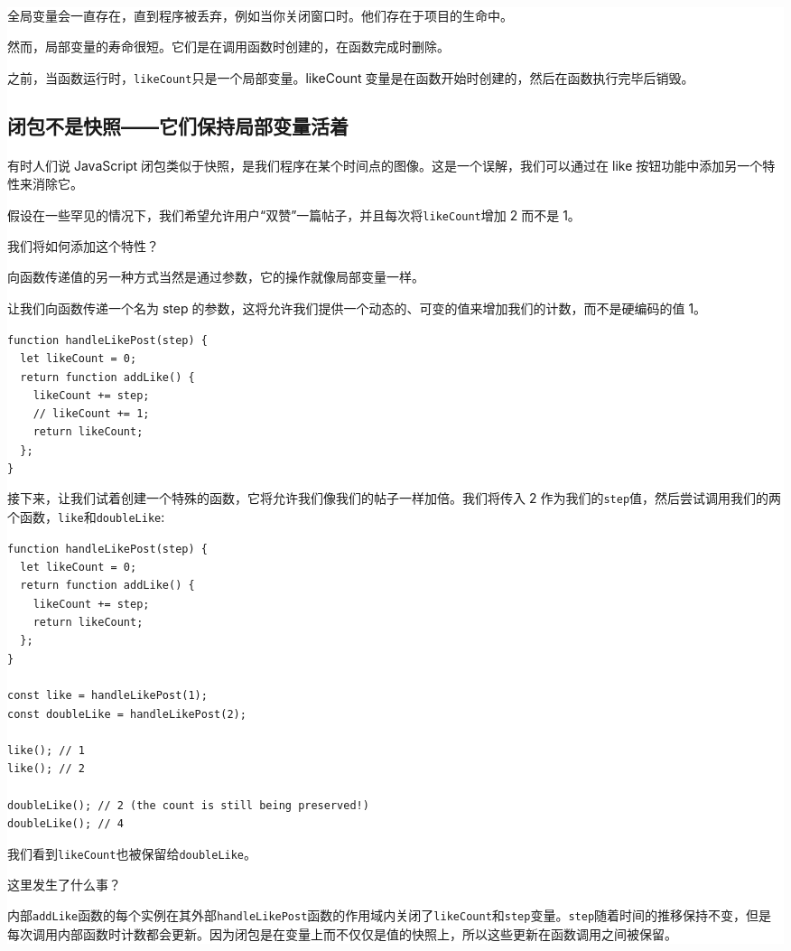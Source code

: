 全局变量会一直存在，直到程序被丢弃，例如当你关闭窗口时。他们存在于项目的生命中。

然而，局部变量的寿命很短。它们是在调用函数时创建的，在函数完成时删除。

之前，当函数运行时，`likeCount`只是一个局部变量。likeCount 变量是在函数开始时创建的，然后在函数执行完毕后销毁。

## 闭包不是快照——它们保持局部变量活着

有时人们说 JavaScript 闭包类似于快照，是我们程序在某个时间点的图像。这是一个误解，我们可以通过在 like 按钮功能中添加另一个特性来消除它。

假设在一些罕见的情况下，我们希望允许用户“双赞”一篇帖子，并且每次将`likeCount`增加 2 而不是 1。

我们将如何添加这个特性？

向函数传递值的另一种方式当然是通过参数，它的操作就像局部变量一样。

让我们向函数传递一个名为 step 的参数，这将允许我们提供一个动态的、可变的值来增加我们的计数，而不是硬编码的值 1。

```
function handleLikePost(step) {
  let likeCount = 0;
  return function addLike() {
    likeCount += step;
    // likeCount += 1;
    return likeCount;
  };
} 
```

接下来，让我们试着创建一个特殊的函数，它将允许我们像我们的帖子一样加倍。我们将传入 2 作为我们的`step`值，然后尝试调用我们的两个函数，`like`和`doubleLike`:

```
function handleLikePost(step) {
  let likeCount = 0;
  return function addLike() {
    likeCount += step;
    return likeCount;
  };
}

const like = handleLikePost(1);
const doubleLike = handleLikePost(2);

like(); // 1
like(); // 2

doubleLike(); // 2 (the count is still being preserved!)
doubleLike(); // 4 
```

我们看到`likeCount`也被保留给`doubleLike`。

这里发生了什么事？

内部`addLike`函数的每个实例在其外部`handleLikePost`函数的作用域内关闭了`likeCount`和`step`变量。`step`随着时间的推移保持不变，但是每次调用内部函数时计数都会更新。因为闭包是在变量上而不仅仅是值的快照上，所以这些更新在函数调用之间被保留。
